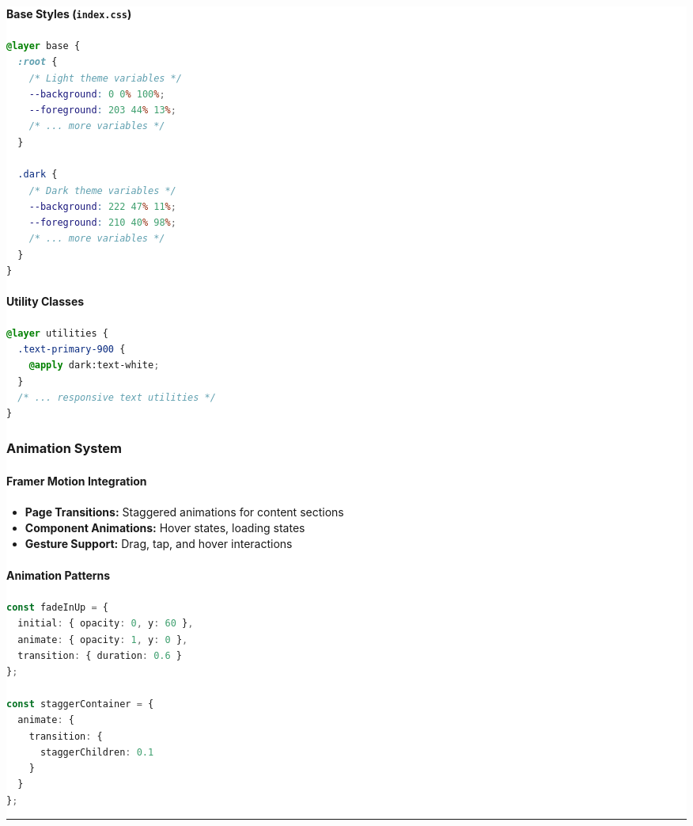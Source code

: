 #### Base Styles (`index.css`)
```css
@layer base {
  :root {
    /* Light theme variables */
    --background: 0 0% 100%;
    --foreground: 203 44% 13%;
    /* ... more variables */
  }

  .dark {
    /* Dark theme variables */
    --background: 222 47% 11%;
    --foreground: 210 40% 98%;
    /* ... more variables */
  }
}
```

#### Utility Classes
```css
@layer utilities {
  .text-primary-900 {
    @apply dark:text-white;
  }
  /* ... responsive text utilities */
}
```

### Animation System

#### Framer Motion Integration
- **Page Transitions:** Staggered animations for content sections
- **Component Animations:** Hover states, loading states
- **Gesture Support:** Drag, tap, and hover interactions

#### Animation Patterns
```typescript
const fadeInUp = {
  initial: { opacity: 0, y: 60 },
  animate: { opacity: 1, y: 0 },
  transition: { duration: 0.6 }
};

const staggerContainer = {
  animate: {
    transition: {
      staggerChildren: 0.1
    }
  }
};
```

---